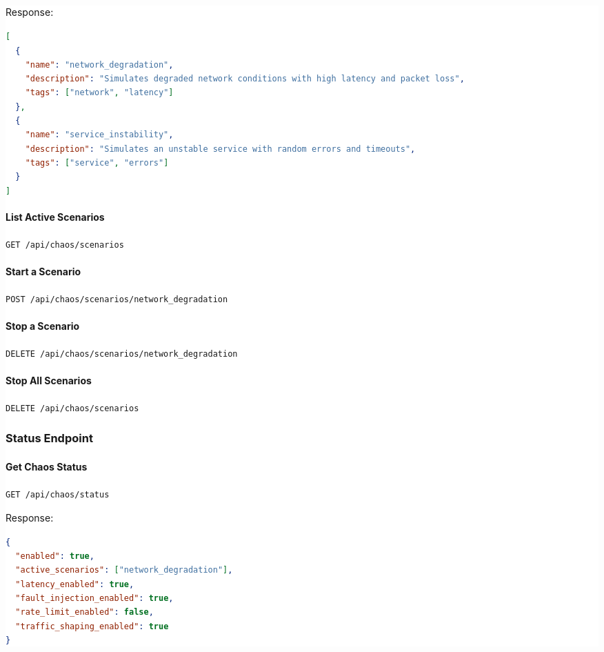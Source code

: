 Response:
```json
[
  {
    "name": "network_degradation",
    "description": "Simulates degraded network conditions with high latency and packet loss",
    "tags": ["network", "latency"]
  },
  {
    "name": "service_instability",
    "description": "Simulates an unstable service with random errors and timeouts",
    "tags": ["service", "errors"]
  }
]
```

#### List Active Scenarios

```http
GET /api/chaos/scenarios
```

#### Start a Scenario

```http
POST /api/chaos/scenarios/network_degradation
```

#### Stop a Scenario

```http
DELETE /api/chaos/scenarios/network_degradation
```

#### Stop All Scenarios

```http
DELETE /api/chaos/scenarios
```

### Status Endpoint

#### Get Chaos Status

```http
GET /api/chaos/status
```

Response:
```json
{
  "enabled": true,
  "active_scenarios": ["network_degradation"],
  "latency_enabled": true,
  "fault_injection_enabled": true,
  "rate_limit_enabled": false,
  "traffic_shaping_enabled": true
}
```
